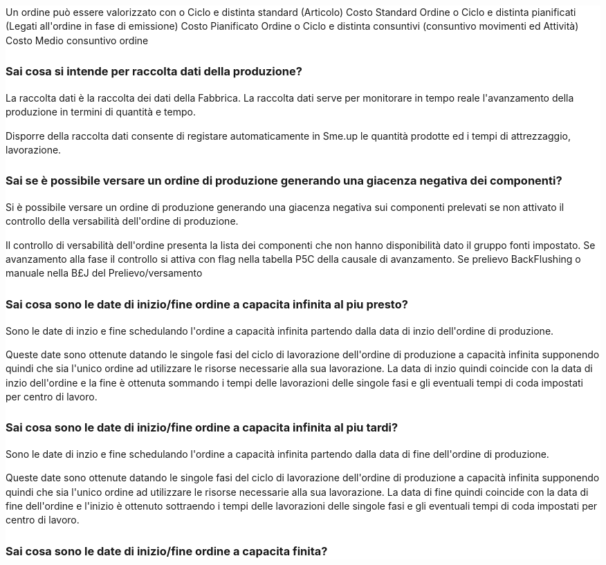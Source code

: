 Un ordine può essere valorizzato con
o Ciclo e distinta standard (Articolo)
Costo Standard Ordine
o Ciclo e distinta pianificati (Legati all'ordine in fase di emissione)
Costo Pianificato Ordine
o Ciclo e distinta consuntivi (consuntivo movimenti ed Attività)
Costo Medio consuntivo ordine

### **Sai cosa si intende per raccolta dati della produzione?**

La raccolta dati è la raccolta dei dati della Fabbrica.
La raccolta dati serve per monitorare in tempo reale l'avanzamento della produzione in termini di quantità e tempo.

Disporre della raccolta dati consente di registare automaticamente in Sme.up  le quantità prodotte ed i tempi di attrezzaggio, lavorazione.


### **Sai se è possibile versare un ordine di produzione generando una giacenza negativa dei componenti?**

Si è possibile versare un ordine di produzione generando una giacenza negativa sui componenti prelevati se non attivato il controllo della versabilità dell'ordine di produzione.

Il controllo di  versabilità dell'ordine presenta la lista dei componenti che non hanno disponibilità dato il gruppo fonti impostato.
Se avanzamento alla fase il controllo si attiva con flag nella tabella P5C della causale di avanzamento.
Se prelievo BackFlushing o manuale nella B£J del Prelievo/versamento


### **Sai cosa sono le  date di inizio/fine ordine a capacita infinita al piu presto?**

Sono le date di inzio e fine schedulando l'ordine a capacità infinita partendo dalla data di inzio dell'ordine di produzione.

Queste date sono ottenute datando le singole fasi del ciclo di lavorazione dell'ordine di produzione a capacità infinita supponendo quindi che sia l'unico ordine ad utilizzare le risorse necessarie alla sua lavorazione.
La data di inzio quindi coincide con la data di inzio dell'ordine e la fine è ottenuta sommando i tempi delle lavorazioni delle singole fasi e gli eventuali tempi di coda impostati per centro di lavoro.

### **Sai cosa sono le  date di inizio/fine ordine a capacita infinita al piu tardi?**

Sono le date di inzio e fine schedulando l'ordine a capacità infinita partendo dalla data di fine dell'ordine di produzione.

Queste date sono ottenute datando le singole fasi del ciclo di lavorazione dell'ordine di produzione a capacità infinita supponendo quindi che sia l'unico ordine ad utilizzare le risorse necessarie alla sua lavorazione.
La data di fine  quindi coincide con la data di fine dell'ordine e l'inizio è ottenuto sottraendo  i tempi delle lavorazioni delle singole fasi e  gli eventuali tempi di coda impostati per centro di lavoro.
### **Sai cosa sono le  date di inizio/fine ordine a capacita finita?**
